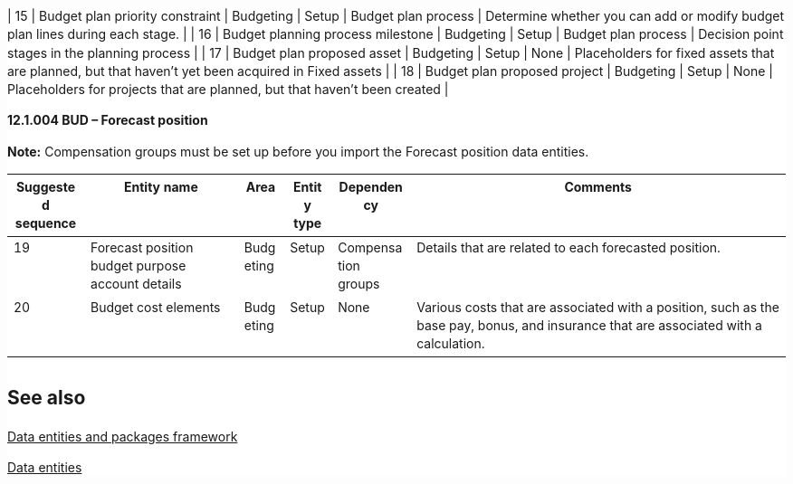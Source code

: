 | 15                 | Budget plan priority constraint    | Budgeting      | Setup       | Budget plan process                              | Determine whether you can add or modify budget plan lines during each stage.                                              |
| 16                 | Budget planning process milestone  | Budgeting      | Setup       | Budget plan process                              | Decision point stages in the planning process                                                                             |
| 17                 | Budget plan proposed asset         | Budgeting      | Setup       | None                                             | Placeholders for fixed assets that are planned, but that haven’t yet been acquired in Fixed assets                        |
| 18                 | Budget plan proposed project       | Budgeting      | Setup       | None                                             | Placeholders for projects that are planned, but that haven’t been created                                                 |

**12.1.004 BUD – Forecast position**

**Note:** Compensation groups must be set up before you import the Forecast position data entities.

| Suggested sequence | Entity name                                      | Area      | Entity type | Dependency          | Comments                                                                                                                              |
|--------------------|--------------------------------------------------|-----------|-------------|---------------------|---------------------------------------------------------------------------------------------------------------------------------------|
| 19                 | Forecast position budget purpose account details | Budgeting | Setup       | Compensation groups | Details that are related to each forecasted position.                                                                                 |
| 20                 | Budget cost elements                             | Budgeting | Setup       | None                | Various costs that are associated with a position, such as the base pay, bonus, and insurance that are associated with a calculation. |

See also
--------

[Data entities and packages framework](data-entities-data-packages.md)

[Data entities](data-entities.md)


